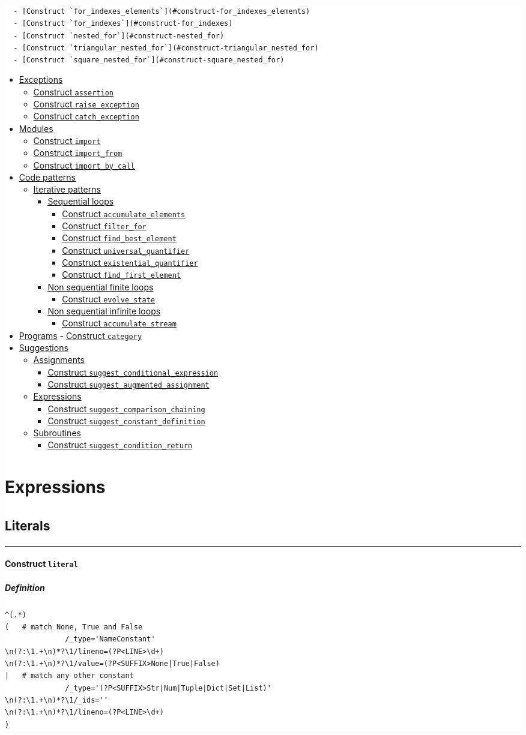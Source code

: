       - [Construct `for_indexes_elements`](#construct-for_indexes_elements)
      - [Construct `for_indexes`](#construct-for_indexes)
      - [Construct `nested_for`](#construct-nested_for)
      - [Construct `triangular_nested_for`](#construct-triangular_nested_for)
      - [Construct `square_nested_for`](#construct-square_nested_for)
  - [Exceptions](#exceptions)
      - [Construct `assertion`](#construct-assertion)
      - [Construct `raise_exception`](#construct-raise_exception)
      - [Construct `catch_exception`](#construct-catch_exception)
  - [Modules](#modules)
      - [Construct `import`](#construct-import)
      - [Construct `import_from`](#construct-import_from)
      - [Construct `import_by_call`](#construct-import_by_call)
- [Code patterns](#code-patterns)
  - [Iterative patterns](#iterative-patterns)
    - [Sequential loops](#sequential-loops)
      - [Construct `accumulate_elements`](#construct-accumulate_elements)
      - [Construct `filter_for`](#construct-filter_for)
      - [Construct `find_best_element`](#construct-find_best_element)
      - [Construct `universal_quantifier`](#construct-universal_quantifier)
      - [Construct `existential_quantifier`](#construct-existential_quantifier)
      - [Construct `find_first_element`](#construct-find_first_element)
    - [Non sequential finite loops](#non-sequential-finite-loops)
      - [Construct `evolve_state`](#construct-evolve_state)
    - [Non sequential infinite loops](#non-sequential-infinite-loops)
      - [Construct `accumulate_stream`](#construct-accumulate_stream)
- [Programs](#programs)
      - [Construct `category`](#construct-category)
- [Suggestions](#suggestions)
  - [Assignments](#assignments-1)
      - [Construct `suggest_conditional_expression`](#construct-suggest_conditional_expression)
      - [Construct `suggest_augmented_assignment`](#construct-suggest_augmented_assignment)
  - [Expressions](#expressions-1)
      - [Construct `suggest_comparison_chaining`](#construct-suggest_comparison_chaining)
      - [Construct `suggest_constant_definition`](#construct-suggest_constant_definition)
  - [Subroutines](#subroutines)
      - [Construct `suggest_condition_return`](#construct-suggest_condition_return)

# Expressions

## Literals

--------------------------------------------------------------------------------

#### Construct `literal`

##### Definition

```re
^(.*)
(   # match None, True and False
              /_type='NameConstant'
\n(?:\1.+\n)*?\1/lineno=(?P<LINE>\d+)
\n(?:\1.+\n)*?\1/value=(?P<SUFFIX>None|True|False)
|   # match any other constant
              /_type='(?P<SUFFIX>Str|Num|Tuple|Dict|Set|List)'
\n(?:\1.+\n)*?\1/_ids=''
\n(?:\1.+\n)*?\1/lineno=(?P<LINE>\d+)
)
```
